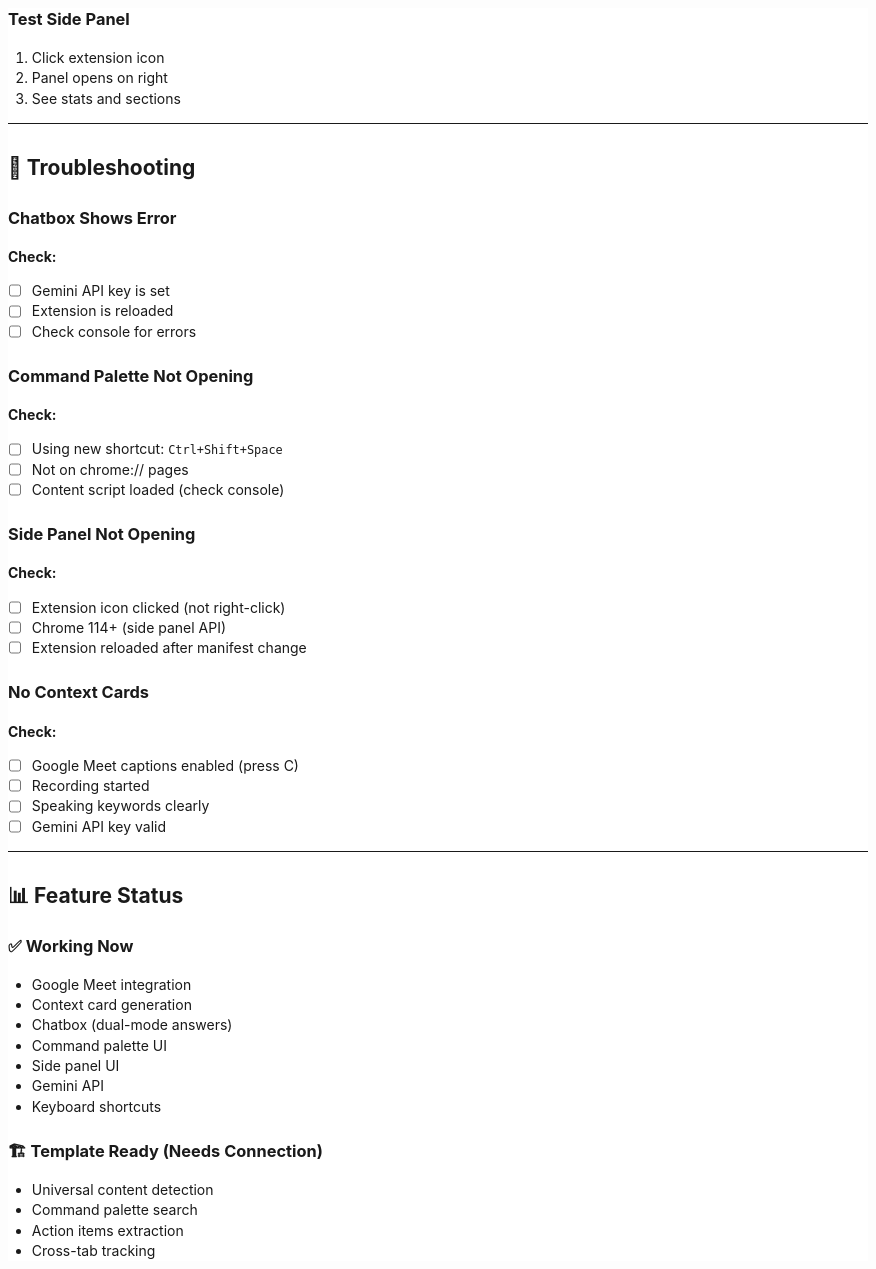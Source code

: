 ### Test Side Panel
1. Click extension icon
2. Panel opens on right
3. See stats and sections

---

## 🐛 Troubleshooting

### Chatbox Shows Error
**Check:**
- [ ] Gemini API key is set
- [ ] Extension is reloaded
- [ ] Check console for errors

### Command Palette Not Opening
**Check:**
- [ ] Using new shortcut: `Ctrl+Shift+Space`
- [ ] Not on chrome:// pages
- [ ] Content script loaded (check console)

### Side Panel Not Opening
**Check:**
- [ ] Extension icon clicked (not right-click)
- [ ] Chrome 114+ (side panel API)
- [ ] Extension reloaded after manifest change

### No Context Cards
**Check:**
- [ ] Google Meet captions enabled (press C)
- [ ] Recording started
- [ ] Speaking keywords clearly
- [ ] Gemini API key valid

---

## 📊 Feature Status

### ✅ Working Now
- Google Meet integration
- Context card generation
- Chatbox (dual-mode answers)
- Command palette UI
- Side panel UI
- Gemini API
- Keyboard shortcuts

### 🏗️ Template Ready (Needs Connection)
- Universal content detection
- Command palette search
- Action items extraction
- Cross-tab tracking
